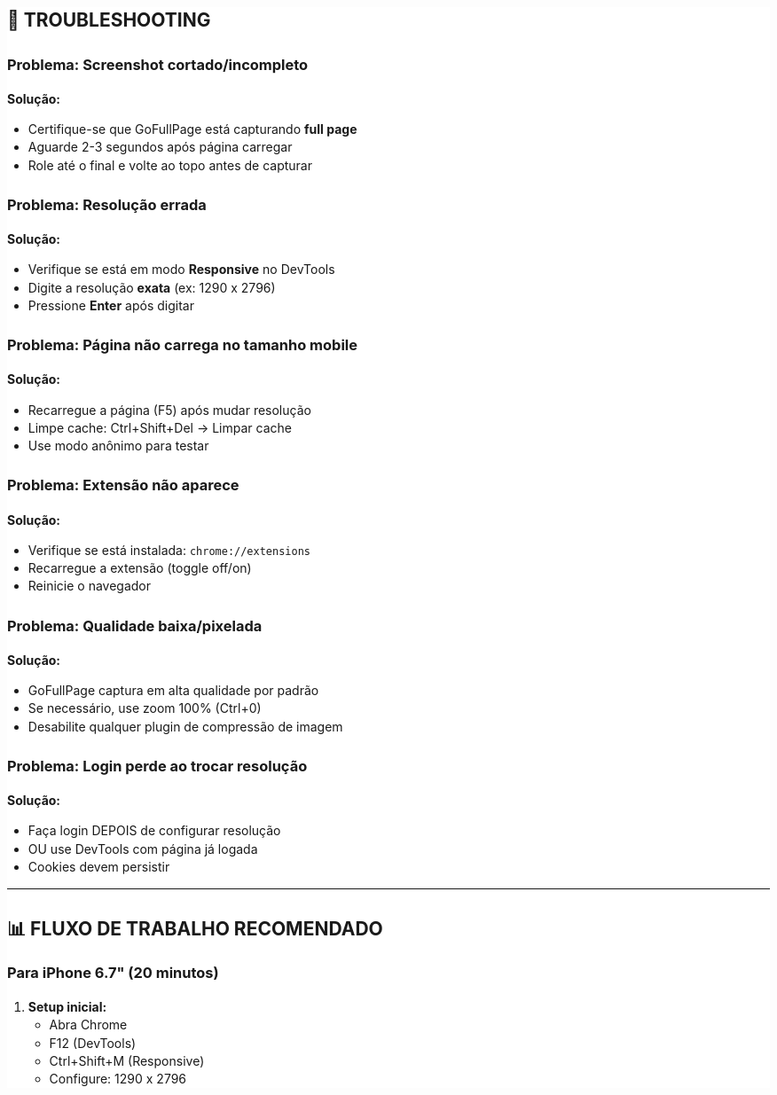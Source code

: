 
## 🔧 TROUBLESHOOTING

### Problema: Screenshot cortado/incompleto
**Solução:** 
- Certifique-se que GoFullPage está capturando **full page**
- Aguarde 2-3 segundos após página carregar
- Role até o final e volte ao topo antes de capturar

### Problema: Resolução errada
**Solução:**
- Verifique se está em modo **Responsive** no DevTools
- Digite a resolução **exata** (ex: 1290 x 2796)
- Pressione **Enter** após digitar

### Problema: Página não carrega no tamanho mobile
**Solução:**
- Recarregue a página (F5) após mudar resolução
- Limpe cache: Ctrl+Shift+Del → Limpar cache
- Use modo anônimo para testar

### Problema: Extensão não aparece
**Solução:**
- Verifique se está instalada: `chrome://extensions`
- Recarregue a extensão (toggle off/on)
- Reinicie o navegador

### Problema: Qualidade baixa/pixelada
**Solução:**
- GoFullPage captura em alta qualidade por padrão
- Se necessário, use zoom 100% (Ctrl+0)
- Desabilite qualquer plugin de compressão de imagem

### Problema: Login perde ao trocar resolução
**Solução:**
- Faça login DEPOIS de configurar resolução
- OU use DevTools com página já logada
- Cookies devem persistir

---

## 📊 FLUXO DE TRABALHO RECOMENDADO

### Para iPhone 6.7" (20 minutos)

1. **Setup inicial:**
   - Abra Chrome
   - F12 (DevTools)
   - Ctrl+Shift+M (Responsive)
   - Configure: 1290 x 2796
